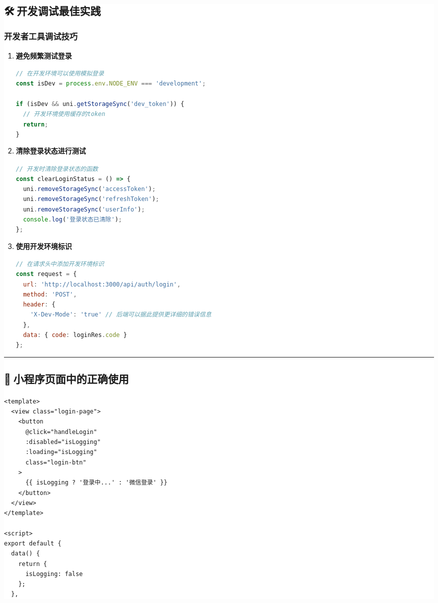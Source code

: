 
## 🛠️ 开发调试最佳实践

### 开发者工具调试技巧

1. **避免频繁测试登录**
   ```javascript
   // 在开发环境可以使用模拟登录
   const isDev = process.env.NODE_ENV === 'development';
   
   if (isDev && uni.getStorageSync('dev_token')) {
     // 开发环境使用缓存的token
     return;
   }
   ```

2. **清除登录状态进行测试**
   ```javascript
   // 开发时清除登录状态的函数
   const clearLoginStatus = () => {
     uni.removeStorageSync('accessToken');
     uni.removeStorageSync('refreshToken');
     uni.removeStorageSync('userInfo');
     console.log('登录状态已清除');
   };
   ```

3. **使用开发环境标识**
   ```javascript
   // 在请求头中添加开发环境标识
   const request = {
     url: 'http://localhost:3000/api/auth/login',
     method: 'POST',
     header: {
       'X-Dev-Mode': 'true' // 后端可以据此提供更详细的错误信息
     },
     data: { code: loginRes.code }
   };
   ```

---

## 📱 小程序页面中的正确使用

```vue
<template>
  <view class="login-page">
    <button 
      @click="handleLogin" 
      :disabled="isLogging"
      :loading="isLogging"
      class="login-btn"
    >
      {{ isLogging ? '登录中...' : '微信登录' }}
    </button>
  </view>
</template>

<script>
export default {
  data() {
    return {
      isLogging: false
    };
  },
```